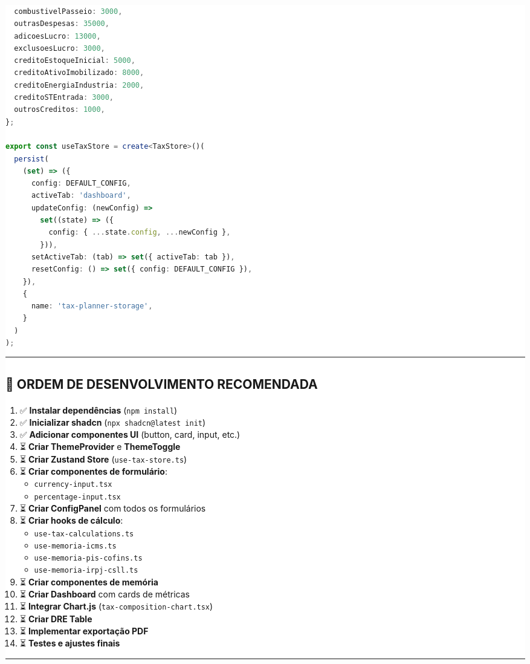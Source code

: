 ```typescript
  combustivelPasseio: 3000,
  outrasDespesas: 35000,
  adicoesLucro: 13000,
  exclusoesLucro: 3000,
  creditoEstoqueInicial: 5000,
  creditoAtivoImobilizado: 8000,
  creditoEnergiaIndustria: 2000,
  creditoSTEntrada: 3000,
  outrosCreditos: 1000,
};

export const useTaxStore = create<TaxStore>()(
  persist(
    (set) => ({
      config: DEFAULT_CONFIG,
      activeTab: 'dashboard',
      updateConfig: (newConfig) =>
        set((state) => ({
          config: { ...state.config, ...newConfig },
        })),
      setActiveTab: (tab) => set({ activeTab: tab }),
      resetConfig: () => set({ config: DEFAULT_CONFIG }),
    }),
    {
      name: 'tax-planner-storage',
    }
  )
);
```

---

## 🎯 ORDEM DE DESENVOLVIMENTO RECOMENDADA

1. ✅ **Instalar dependências** (`npm install`)
2. ✅ **Inicializar shadcn** (`npx shadcn@latest init`)
3. ✅ **Adicionar componentes UI** (button, card, input, etc.)
4. ⏳ **Criar ThemeProvider** e **ThemeToggle**
5. ⏳ **Criar Zustand Store** (`use-tax-store.ts`)
6. ⏳ **Criar componentes de formulário**:
   - `currency-input.tsx`
   - `percentage-input.tsx`
7. ⏳ **Criar ConfigPanel** com todos os formulários
8. ⏳ **Criar hooks de cálculo**:
   - `use-tax-calculations.ts`
   - `use-memoria-icms.ts`
   - `use-memoria-pis-cofins.ts`
   - `use-memoria-irpj-csll.ts`
9. ⏳ **Criar componentes de memória**
10. ⏳ **Criar Dashboard** com cards de métricas
11. ⏳ **Integrar Chart.js** (`tax-composition-chart.tsx`)
12. ⏳ **Criar DRE Table**
13. ⏳ **Implementar exportação PDF**
14. ⏳ **Testes e ajustes finais**

---